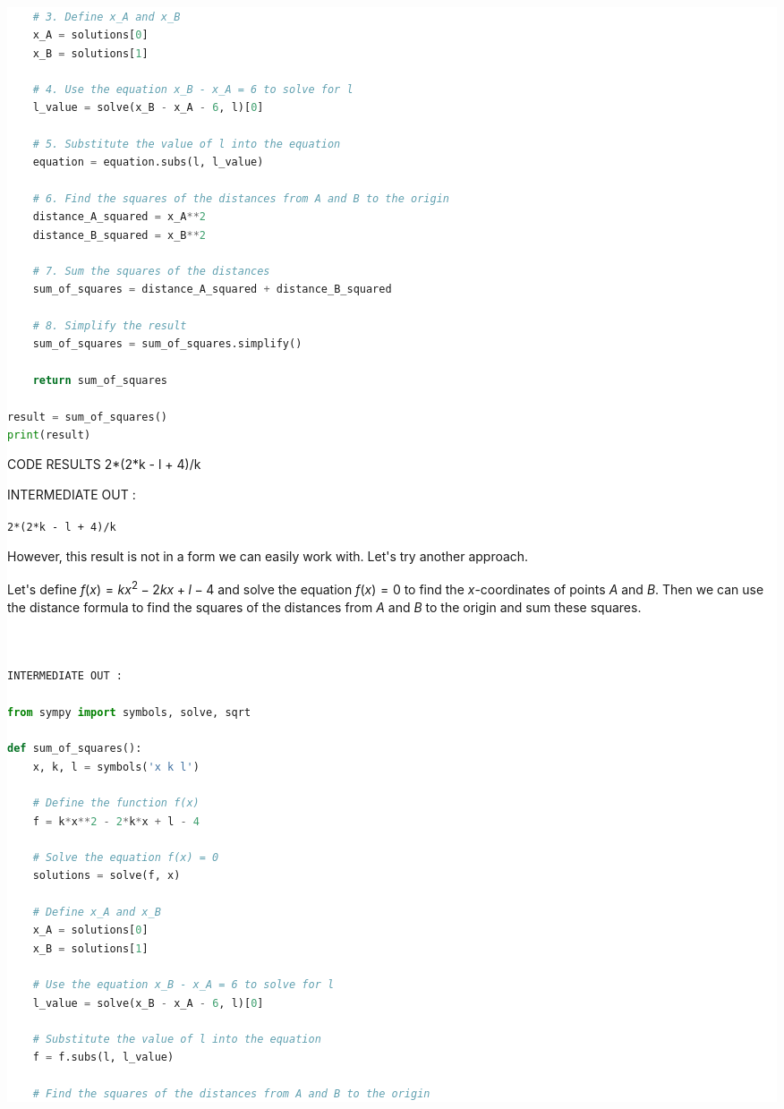 ```python
    # 3. Define x_A and x_B
    x_A = solutions[0]
    x_B = solutions[1]

    # 4. Use the equation x_B - x_A = 6 to solve for l
    l_value = solve(x_B - x_A - 6, l)[0]

    # 5. Substitute the value of l into the equation
    equation = equation.subs(l, l_value)

    # 6. Find the squares of the distances from A and B to the origin
    distance_A_squared = x_A**2
    distance_B_squared = x_B**2

    # 7. Sum the squares of the distances
    sum_of_squares = distance_A_squared + distance_B_squared

    # 8. Simplify the result
    sum_of_squares = sum_of_squares.simplify()

    return sum_of_squares

result = sum_of_squares()
print(result)
```

CODE RESULTS 2*(2*k - l + 4)/k

INTERMEDIATE OUT :
```output
2*(2*k - l + 4)/k
```
However, this result is not in a form we can easily work with. Let's try another approach.

Let's define $f(x) = kx^2 - 2kx + l - 4$ and solve the equation $f(x) = 0$ to find the $x$-coordinates of points $A$ and $B$. Then we can use the distance formula to find the squares of the distances from $A$ and $B$ to the origin and sum these squares.

```python


INTERMEDIATE OUT :

from sympy import symbols, solve, sqrt

def sum_of_squares():
    x, k, l = symbols('x k l')

    # Define the function f(x)
    f = k*x**2 - 2*k*x + l - 4

    # Solve the equation f(x) = 0
    solutions = solve(f, x)

    # Define x_A and x_B
    x_A = solutions[0]
    x_B = solutions[1]

    # Use the equation x_B - x_A = 6 to solve for l
    l_value = solve(x_B - x_A - 6, l)[0]

    # Substitute the value of l into the equation
    f = f.subs(l, l_value)

    # Find the squares of the distances from A and B to the origin
```